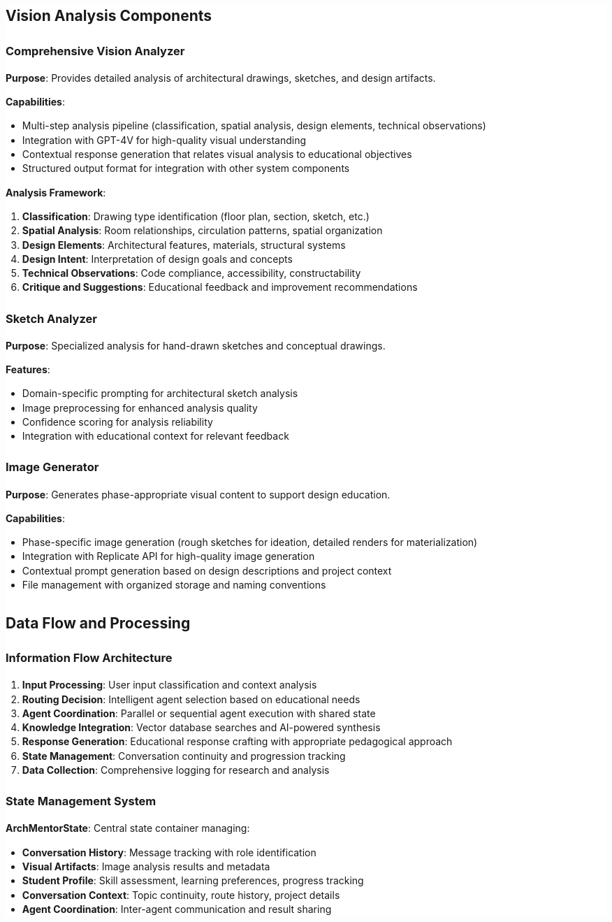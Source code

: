 ## Vision Analysis Components

### Comprehensive Vision Analyzer
**Purpose**: Provides detailed analysis of architectural drawings, sketches, and design artifacts.

**Capabilities**:
- Multi-step analysis pipeline (classification, spatial analysis, design elements, technical observations)
- Integration with GPT-4V for high-quality visual understanding
- Contextual response generation that relates visual analysis to educational objectives
- Structured output format for integration with other system components

**Analysis Framework**:
1. **Classification**: Drawing type identification (floor plan, section, sketch, etc.)
2. **Spatial Analysis**: Room relationships, circulation patterns, spatial organization
3. **Design Elements**: Architectural features, materials, structural systems
4. **Design Intent**: Interpretation of design goals and concepts
5. **Technical Observations**: Code compliance, accessibility, constructability
6. **Critique and Suggestions**: Educational feedback and improvement recommendations

### Sketch Analyzer
**Purpose**: Specialized analysis for hand-drawn sketches and conceptual drawings.

**Features**:
- Domain-specific prompting for architectural sketch analysis
- Image preprocessing for enhanced analysis quality
- Confidence scoring for analysis reliability
- Integration with educational context for relevant feedback

### Image Generator
**Purpose**: Generates phase-appropriate visual content to support design education.

**Capabilities**:
- Phase-specific image generation (rough sketches for ideation, detailed renders for materialization)
- Integration with Replicate API for high-quality image generation
- Contextual prompt generation based on design descriptions and project context
- File management with organized storage and naming conventions

## Data Flow and Processing

### Information Flow Architecture
1. **Input Processing**: User input classification and context analysis
2. **Routing Decision**: Intelligent agent selection based on educational needs
3. **Agent Coordination**: Parallel or sequential agent execution with shared state
4. **Knowledge Integration**: Vector database searches and AI-powered synthesis
5. **Response Generation**: Educational response crafting with appropriate pedagogical approach
6. **State Management**: Conversation continuity and progression tracking
7. **Data Collection**: Comprehensive logging for research and analysis

### State Management System
**ArchMentorState**: Central state container managing:
- **Conversation History**: Message tracking with role identification
- **Visual Artifacts**: Image analysis results and metadata
- **Student Profile**: Skill assessment, learning preferences, progress tracking
- **Conversation Context**: Topic continuity, route history, project details
- **Agent Coordination**: Inter-agent communication and result sharing
